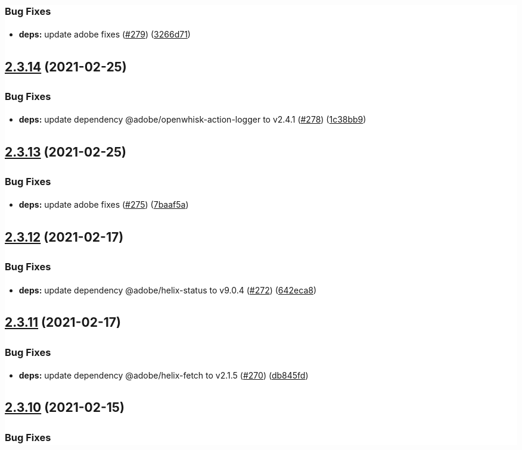 
### Bug Fixes

* **deps:** update adobe fixes ([#279](https://github.com/adobe/helix-data-embed/issues/279)) ([3266d71](https://github.com/adobe/helix-data-embed/commit/3266d7148ee1c2429cee25c031baa327d790bec7))

## [2.3.14](https://github.com/adobe/helix-data-embed/compare/v2.3.13...v2.3.14) (2021-02-25)


### Bug Fixes

* **deps:** update dependency @adobe/openwhisk-action-logger to v2.4.1 ([#278](https://github.com/adobe/helix-data-embed/issues/278)) ([1c38bb9](https://github.com/adobe/helix-data-embed/commit/1c38bb958197f3ea746d49cff2d9450b3f195c29))

## [2.3.13](https://github.com/adobe/helix-data-embed/compare/v2.3.12...v2.3.13) (2021-02-25)


### Bug Fixes

* **deps:** update adobe fixes ([#275](https://github.com/adobe/helix-data-embed/issues/275)) ([7baaf5a](https://github.com/adobe/helix-data-embed/commit/7baaf5ad89e21c4dd73a56d5d155eec2da359305))

## [2.3.12](https://github.com/adobe/helix-data-embed/compare/v2.3.11...v2.3.12) (2021-02-17)


### Bug Fixes

* **deps:** update dependency @adobe/helix-status to v9.0.4 ([#272](https://github.com/adobe/helix-data-embed/issues/272)) ([642eca8](https://github.com/adobe/helix-data-embed/commit/642eca8b70f82c4692e3c8ce223abfe64ed967d5))

## [2.3.11](https://github.com/adobe/helix-data-embed/compare/v2.3.10...v2.3.11) (2021-02-17)


### Bug Fixes

* **deps:** update dependency @adobe/helix-fetch to v2.1.5 ([#270](https://github.com/adobe/helix-data-embed/issues/270)) ([db845fd](https://github.com/adobe/helix-data-embed/commit/db845fdc434ae713703ba307a12a1ec1e5740956))

## [2.3.10](https://github.com/adobe/helix-data-embed/compare/v2.3.9...v2.3.10) (2021-02-15)


### Bug Fixes
